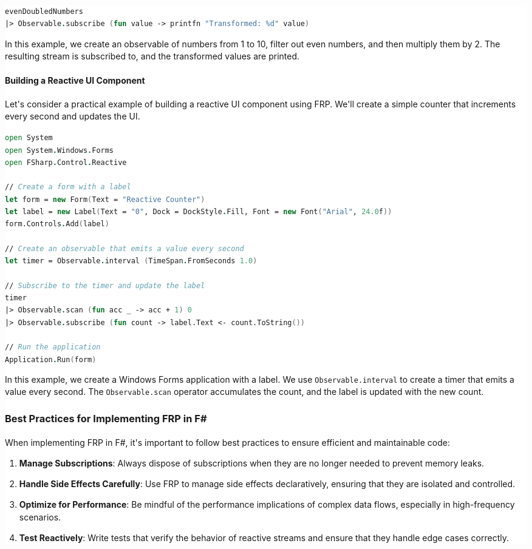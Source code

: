 ```fsharp
evenDoubledNumbers
|> Observable.subscribe (fun value -> printfn "Transformed: %d" value)
```

In this example, we create an observable of numbers from 1 to 10, filter out even numbers, and then multiply them by 2. The resulting stream is subscribed to, and the transformed values are printed.

#### Building a Reactive UI Component

Let's consider a practical example of building a reactive UI component using FRP. We'll create a simple counter that increments every second and updates the UI.

```fsharp
open System
open System.Windows.Forms
open FSharp.Control.Reactive

// Create a form with a label
let form = new Form(Text = "Reactive Counter")
let label = new Label(Text = "0", Dock = DockStyle.Fill, Font = new Font("Arial", 24.0f))
form.Controls.Add(label)

// Create an observable that emits a value every second
let timer = Observable.interval (TimeSpan.FromSeconds 1.0)

// Subscribe to the timer and update the label
timer
|> Observable.scan (fun acc _ -> acc + 1) 0
|> Observable.subscribe (fun count -> label.Text <- count.ToString())

// Run the application
Application.Run(form)
```

In this example, we create a Windows Forms application with a label. We use `Observable.interval` to create a timer that emits a value every second. The `Observable.scan` operator accumulates the count, and the label is updated with the new count.

### Best Practices for Implementing FRP in F#

When implementing FRP in F#, it's important to follow best practices to ensure efficient and maintainable code:

1. **Manage Subscriptions**: Always dispose of subscriptions when they are no longer needed to prevent memory leaks.

2. **Handle Side Effects Carefully**: Use FRP to manage side effects declaratively, ensuring that they are isolated and controlled.

3. **Optimize for Performance**: Be mindful of the performance implications of complex data flows, especially in high-frequency scenarios.

4. **Test Reactively**: Write tests that verify the behavior of reactive streams and ensure that they handle edge cases correctly.
